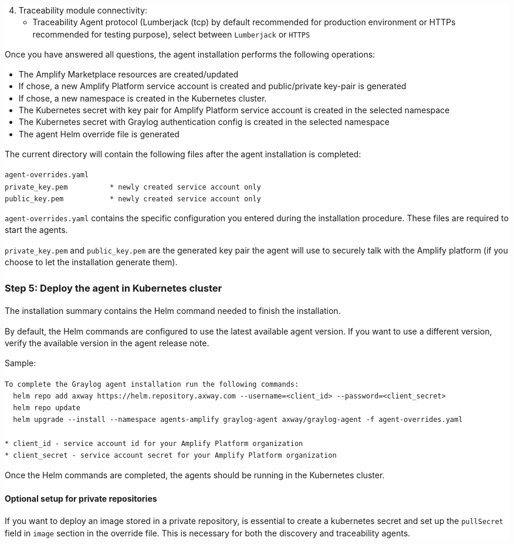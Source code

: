 4. Traceability module connectivity:
   * Traceability Agent protocol (Lumberjack (tcp) by default recommended for production environment or HTTPs recommended for testing purpose), select between `Lumberjack` or `HTTPS`

Once you have answered all questions, the agent installation performs the following operations:

* The Amplify Marketplace resources are created/updated
* If chose, a new Amplify Platform service account is created and public/private key-pair is generated
* If chose, a new namespace is created in the Kubernetes cluster.
* The Kubernetes secret with key pair for Amplify Platform service account is created in the selected namespace
* The Kubernetes secret with Graylog authentication config is created in the selected namespace
* The agent Helm override file is generated

The current directory will contain the following files after the agent installation is completed:

```shell
agent-overrides.yaml
private_key.pem          * newly created service account only
public_key.pem           * newly created service account only
```

`agent-overrides.yaml` contains the specific configuration you entered during the installation procedure. These files are required to start the agents.

`private_key.pem` and `public_key.pem` are the generated key pair the agent will use to securely talk with the Amplify platform (if you choose to let the installation generate them).

### Step 5: Deploy the agent in Kubernetes cluster

The installation summary contains the Helm command needed to finish the installation.

By default, the Helm commands are configured to use the latest available agent version. If you want to use a different version, verify the available version in the agent release note.

Sample:

```shell
To complete the Graylog agent installation run the following commands:
  helm repo add axway https://helm.repository.axway.com --username=<client_id> --password=<client_secret>
  helm repo update
  helm upgrade --install --namespace agents-amplify graylog-agent axway/graylog-agent -f agent-overrides.yaml

* client_id - service account id for your Amplify Platform organization
* client_secret - service account secret for your Amplify Platform organization
```

Once the Helm commands are completed, the agents should be running in the Kubernetes cluster.

#### Optional setup for private repositories

If you want to deploy an image stored in a private repository, is essential to create a kubernetes secret and set up the `pullSecret` field in `image` section in the override file.
This is necessary for both the discovery and traceability agents.
